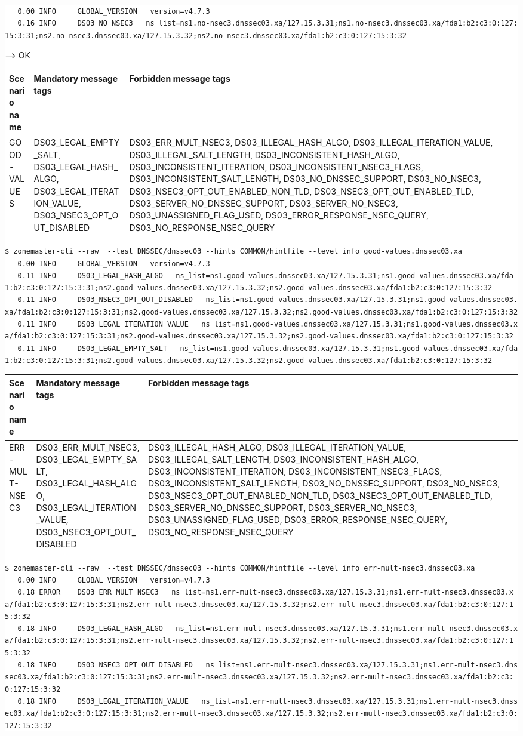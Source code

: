 ```
   0.00 INFO     GLOBAL_VERSION   version=v4.7.3
   0.16 INFO     DS03_NO_NSEC3   ns_list=ns1.no-nsec3.dnssec03.xa/127.15.3.31;ns1.no-nsec3.dnssec03.xa/fda1:b2:c3:0:127:15:3:31;ns2.no-nsec3.dnssec03.xa/127.15.3.32;ns2.no-nsec3.dnssec03.xa/fda1:b2:c3:0:127:15:3:32
```
--> OK

Scenario name                | Mandatory message tags                            | Forbidden message tags
:----------------------------|:--------------------------------------------------|:-------------------------------------------
GOOD-VALUES                  | DS03_LEGAL_EMPTY_SALT, DS03_LEGAL_HASH_ALGO, DS03_LEGAL_ITERATION_VALUE, DS03_NSEC3_OPT_OUT_DISABLED | DS03_ERR_MULT_NSEC3, DS03_ILLEGAL_HASH_ALGO, DS03_ILLEGAL_ITERATION_VALUE, DS03_ILLEGAL_SALT_LENGTH, DS03_INCONSISTENT_HASH_ALGO, DS03_INCONSISTENT_ITERATION, DS03_INCONSISTENT_NSEC3_FLAGS, DS03_INCONSISTENT_SALT_LENGTH, DS03_NO_DNSSEC_SUPPORT, DS03_NO_NSEC3, DS03_NSEC3_OPT_OUT_ENABLED_NON_TLD, DS03_NSEC3_OPT_OUT_ENABLED_TLD, DS03_SERVER_NO_DNSSEC_SUPPORT, DS03_SERVER_NO_NSEC3, DS03_UNASSIGNED_FLAG_USED, DS03_ERROR_RESPONSE_NSEC_QUERY, DS03_NO_RESPONSE_NSEC_QUERY
```
$ zonemaster-cli --raw  --test DNSSEC/dnssec03 --hints COMMON/hintfile --level info good-values.dnssec03.xa
   0.00 INFO     GLOBAL_VERSION   version=v4.7.3
   0.11 INFO     DS03_LEGAL_HASH_ALGO   ns_list=ns1.good-values.dnssec03.xa/127.15.3.31;ns1.good-values.dnssec03.xa/fda1:b2:c3:0:127:15:3:31;ns2.good-values.dnssec03.xa/127.15.3.32;ns2.good-values.dnssec03.xa/fda1:b2:c3:0:127:15:3:32
   0.11 INFO     DS03_NSEC3_OPT_OUT_DISABLED   ns_list=ns1.good-values.dnssec03.xa/127.15.3.31;ns1.good-values.dnssec03.xa/fda1:b2:c3:0:127:15:3:31;ns2.good-values.dnssec03.xa/127.15.3.32;ns2.good-values.dnssec03.xa/fda1:b2:c3:0:127:15:3:32
   0.11 INFO     DS03_LEGAL_ITERATION_VALUE   ns_list=ns1.good-values.dnssec03.xa/127.15.3.31;ns1.good-values.dnssec03.xa/fda1:b2:c3:0:127:15:3:31;ns2.good-values.dnssec03.xa/127.15.3.32;ns2.good-values.dnssec03.xa/fda1:b2:c3:0:127:15:3:32
   0.11 INFO     DS03_LEGAL_EMPTY_SALT   ns_list=ns1.good-values.dnssec03.xa/127.15.3.31;ns1.good-values.dnssec03.xa/fda1:b2:c3:0:127:15:3:31;ns2.good-values.dnssec03.xa/127.15.3.32;ns2.good-values.dnssec03.xa/fda1:b2:c3:0:127:15:3:32
```

Scenario name                | Mandatory message tags                            | Forbidden message tags
:----------------------------|:--------------------------------------------------|:-------------------------------------------
ERR-MULT-NSEC3               | DS03_ERR_MULT_NSEC3, DS03_LEGAL_EMPTY_SALT, DS03_LEGAL_HASH_ALGO, DS03_LEGAL_ITERATION_VALUE, DS03_NSEC3_OPT_OUT_DISABLED | DS03_ILLEGAL_HASH_ALGO, DS03_ILLEGAL_ITERATION_VALUE, DS03_ILLEGAL_SALT_LENGTH, DS03_INCONSISTENT_HASH_ALGO, DS03_INCONSISTENT_ITERATION, DS03_INCONSISTENT_NSEC3_FLAGS, DS03_INCONSISTENT_SALT_LENGTH, DS03_NO_DNSSEC_SUPPORT, DS03_NO_NSEC3, DS03_NSEC3_OPT_OUT_ENABLED_NON_TLD, DS03_NSEC3_OPT_OUT_ENABLED_TLD, DS03_SERVER_NO_DNSSEC_SUPPORT, DS03_SERVER_NO_NSEC3, DS03_UNASSIGNED_FLAG_USED, DS03_ERROR_RESPONSE_NSEC_QUERY, DS03_NO_RESPONSE_NSEC_QUERY
```
$ zonemaster-cli --raw  --test DNSSEC/dnssec03 --hints COMMON/hintfile --level info err-mult-nsec3.dnssec03.xa
   0.00 INFO     GLOBAL_VERSION   version=v4.7.3
   0.18 ERROR    DS03_ERR_MULT_NSEC3   ns_list=ns1.err-mult-nsec3.dnssec03.xa/127.15.3.31;ns1.err-mult-nsec3.dnssec03.xa/fda1:b2:c3:0:127:15:3:31;ns2.err-mult-nsec3.dnssec03.xa/127.15.3.32;ns2.err-mult-nsec3.dnssec03.xa/fda1:b2:c3:0:127:15:3:32
   0.18 INFO     DS03_LEGAL_HASH_ALGO   ns_list=ns1.err-mult-nsec3.dnssec03.xa/127.15.3.31;ns1.err-mult-nsec3.dnssec03.xa/fda1:b2:c3:0:127:15:3:31;ns2.err-mult-nsec3.dnssec03.xa/127.15.3.32;ns2.err-mult-nsec3.dnssec03.xa/fda1:b2:c3:0:127:15:3:32
   0.18 INFO     DS03_NSEC3_OPT_OUT_DISABLED   ns_list=ns1.err-mult-nsec3.dnssec03.xa/127.15.3.31;ns1.err-mult-nsec3.dnssec03.xa/fda1:b2:c3:0:127:15:3:31;ns2.err-mult-nsec3.dnssec03.xa/127.15.3.32;ns2.err-mult-nsec3.dnssec03.xa/fda1:b2:c3:0:127:15:3:32
   0.18 INFO     DS03_LEGAL_ITERATION_VALUE   ns_list=ns1.err-mult-nsec3.dnssec03.xa/127.15.3.31;ns1.err-mult-nsec3.dnssec03.xa/fda1:b2:c3:0:127:15:3:31;ns2.err-mult-nsec3.dnssec03.xa/127.15.3.32;ns2.err-mult-nsec3.dnssec03.xa/fda1:b2:c3:0:127:15:3:32
```